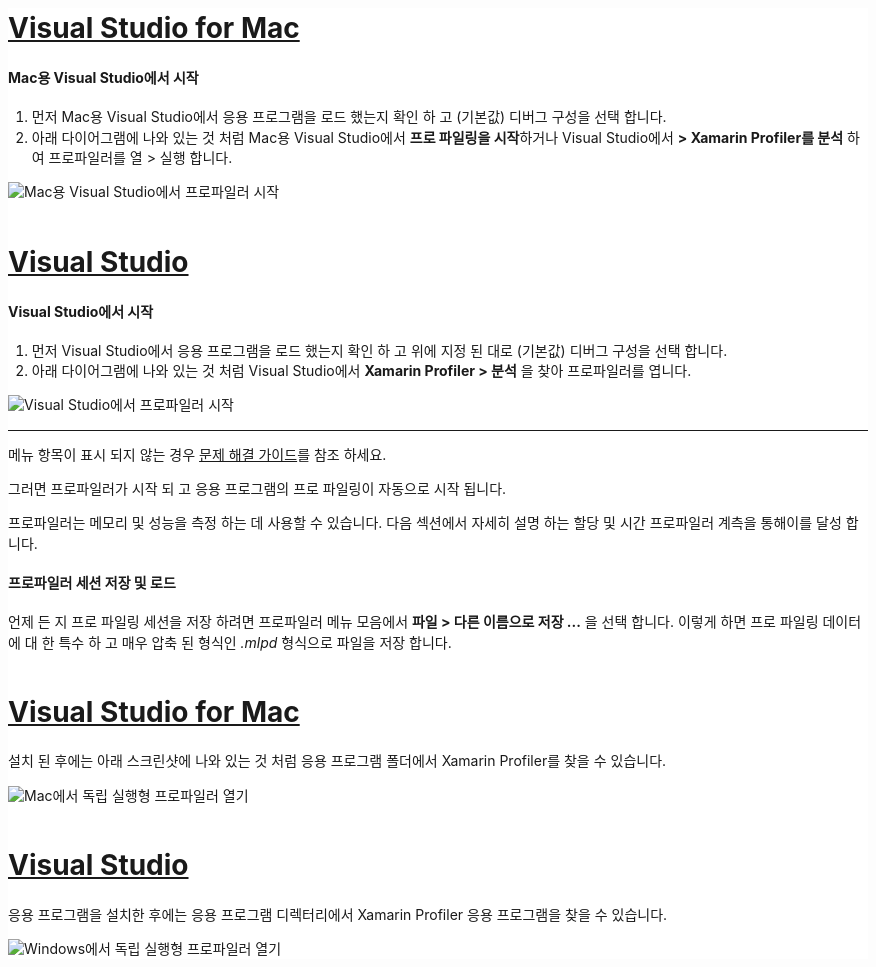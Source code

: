# <a name="visual-studio-for-mactabmacos"></a>[Visual Studio for Mac](#tab/macos)

#### <a name="launching-from-visual-studio-for-mac"></a>Mac용 Visual Studio에서 시작

1. 먼저 Mac용 Visual Studio에서 응용 프로그램을 로드 했는지 확인 하 고 (기본값) 디버그 구성을 선택 합니다.
2. 아래 다이어그램에 나와 있는 것 처럼 Mac용 Visual Studio에서 **프로 파일링을 시작**하거나 Visual Studio에서 **> Xamarin Profiler를 분석** 하 여 프로파일러를 열 > 실행 합니다.

  ![Mac용 Visual Studio에서 프로파일러 시작](images/start-profiling-xs.png)

# <a name="visual-studiotabwindows"></a>[Visual Studio](#tab/windows)

#### <a name="launching-from-visual-studio"></a>Visual Studio에서 시작

1. 먼저 Visual Studio에서 응용 프로그램을 로드 했는지 확인 하 고 위에 지정 된 대로 (기본값) 디버그 구성을 선택 합니다.
2. 아래 다이어그램에 나와 있는 것 처럼 Visual Studio에서 **Xamarin Profiler > 분석** 을 찾아 프로파일러를 엽니다.

![Visual Studio에서 프로파일러 시작](images/start-profiling-vs.png)

-----

메뉴 항목이 표시 되지 않는 경우 [문제 해결 가이드](~/tools/profiler/troubleshooting.md)를 참조 하세요.

그러면 프로파일러가 시작 되 고 응용 프로그램의 프로 파일링이 자동으로 시작 됩니다.

프로파일러는 메모리 및 성능을 측정 하는 데 사용할 수 있습니다. 다음 섹션에서 자세히 설명 하는 할당 및 시간 프로파일러 계측을 통해이를 달성 합니다.

#### <a name="saving-and-loading-profiler-sessions"></a>프로파일러 세션 저장 및 로드

언제 든 지 프로 파일링 세션을 저장 하려면 프로파일러 메뉴 모음에서 **파일 > 다른 이름으로 저장 ...** 을 선택 합니다. 이렇게 하면 프로 파일링 데이터에 대 한 특수 하 고 매우 압축 된 형식인 _.mlpd_ 형식으로 파일을 저장 합니다.

# <a name="visual-studio-for-mactabmacos"></a>[Visual Studio for Mac](#tab/macos)

설치 된 후에는 아래 스크린샷에 나와 있는 것 처럼 응용 프로그램 폴더에서 Xamarin Profiler를 찾을 수 있습니다.

![Mac에서 독립 실행형 프로파일러 열기](images/applications.png)

# <a name="visual-studiotabwindows"></a>[Visual Studio](#tab/windows)

응용 프로그램을 설치한 후에는 응용 프로그램 디렉터리에서 Xamarin Profiler 응용 프로그램을 찾을 수 있습니다.

![Windows에서 독립 실행형 프로파일러 열기](images/applications-vs.png)
